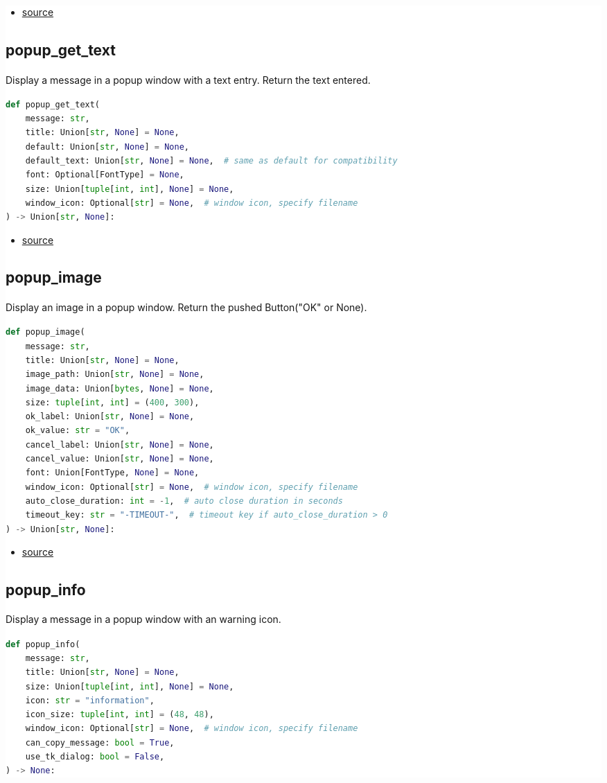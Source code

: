 - [source](https://github.com/kujirahand/tkeasygui-python/blob/main/TkEasyGUI/dialogs.py#L1113)

## popup_get_text

Display a message in a popup window with a text entry. Return the text entered.

```py
def popup_get_text(
    message: str,
    title: Union[str, None] = None,
    default: Union[str, None] = None,
    default_text: Union[str, None] = None,  # same as default for compatibility
    font: Optional[FontType] = None,
    size: Union[tuple[int, int], None] = None,
    window_icon: Optional[str] = None,  # window icon, specify filename
) -> Union[str, None]:
```

- [source](https://github.com/kujirahand/tkeasygui-python/blob/main/TkEasyGUI/dialogs.py#L589)

## popup_image

Display an image in a popup window. Return the pushed Button("OK" or None).

```py
def popup_image(
    message: str,
    title: Union[str, None] = None,
    image_path: Union[str, None] = None,
    image_data: Union[bytes, None] = None,
    size: tuple[int, int] = (400, 300),
    ok_label: Union[str, None] = None,
    ok_value: str = "OK",
    cancel_label: Union[str, None] = None,
    cancel_value: Union[str, None] = None,
    font: Union[FontType, None] = None,
    window_icon: Optional[str] = None,  # window icon, specify filename
    auto_close_duration: int = -1,  # auto close duration in seconds
    timeout_key: str = "-TIMEOUT-",  # timeout key if auto_close_duration > 0
) -> Union[str, None]:
```

- [source](https://github.com/kujirahand/tkeasygui-python/blob/main/TkEasyGUI/dialogs.py#L1479)

## popup_info

Display a message in a popup window with an warning icon.

```py
def popup_info(
    message: str,
    title: Union[str, None] = None,
    size: Union[tuple[int, int], None] = None,
    icon: str = "information",
    icon_size: tuple[int, int] = (48, 48),
    window_icon: Optional[str] = None,  # window icon, specify filename
    can_copy_message: bool = True,
    use_tk_dialog: bool = False,
) -> None:
```
